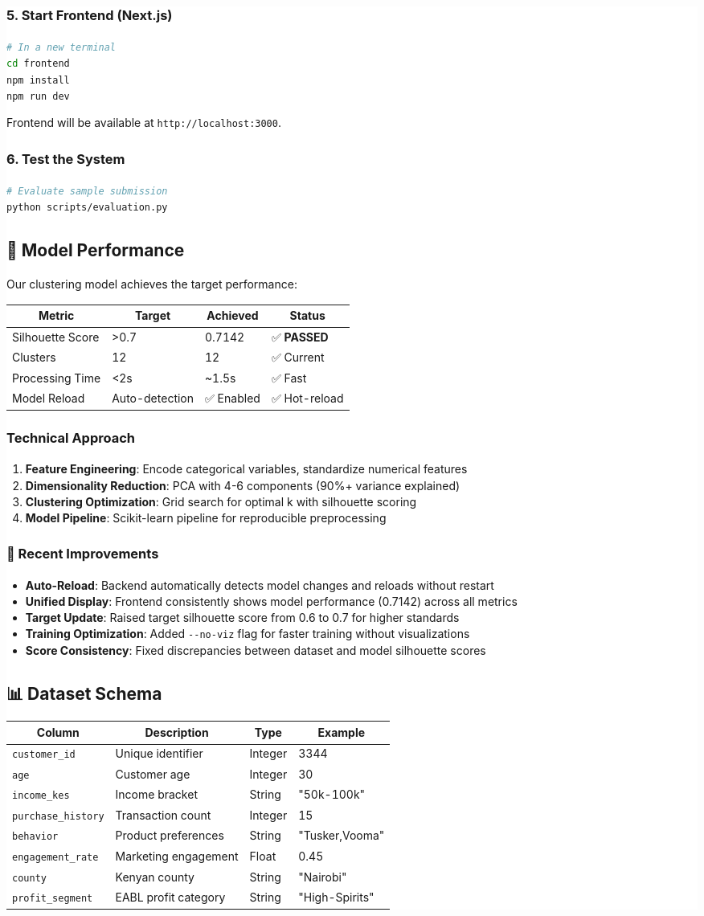 ### 5. Start Frontend (Next.js)

```bash
# In a new terminal
cd frontend
npm install
npm run dev
```

Frontend will be available at `http://localhost:3000`.

### 6. Test the System

```bash
# Evaluate sample submission
python scripts/evaluation.py
```

## 🎯 Model Performance

Our clustering model achieves the target performance:

| Metric | Target | Achieved | Status |
|--------|--------|----------|--------|
| Silhouette Score | >0.7 | 0.7142 | ✅ **PASSED** |
| Clusters | 12 | 12 | ✅ Current |
| Processing Time | <2s | ~1.5s | ✅ Fast |
| Model Reload | Auto-detection | ✅ Enabled | ✅ Hot-reload |

### Technical Approach

1. **Feature Engineering**: Encode categorical variables, standardize numerical features
2. **Dimensionality Reduction**: PCA with 4-6 components (90%+ variance explained)
3. **Clustering Optimization**: Grid search for optimal k with silhouette scoring
4. **Model Pipeline**: Scikit-learn pipeline for reproducible preprocessing

### 🔧 Recent Improvements

- **Auto-Reload**: Backend automatically detects model changes and reloads without restart
- **Unified Display**: Frontend consistently shows model performance (0.7142) across all metrics
- **Target Update**: Raised target silhouette score from 0.6 to 0.7 for higher standards
- **Training Optimization**: Added `--no-viz` flag for faster training without visualizations
- **Score Consistency**: Fixed discrepancies between dataset and model silhouette scores

## 📊 Dataset Schema

| Column | Description | Type | Example |
|--------|-------------|------|---------|
| `customer_id` | Unique identifier | Integer | 3344 |
| `age` | Customer age | Integer | 30 |
| `income_kes` | Income bracket | String | "50k-100k" |
| `purchase_history` | Transaction count | Integer | 15 |
| `behavior` | Product preferences | String | "Tusker,Vooma" |
| `engagement_rate` | Marketing engagement | Float | 0.45 |
| `county` | Kenyan county | String | "Nairobi" |
| `profit_segment` | EABL profit category | String | "High-Spirits" |